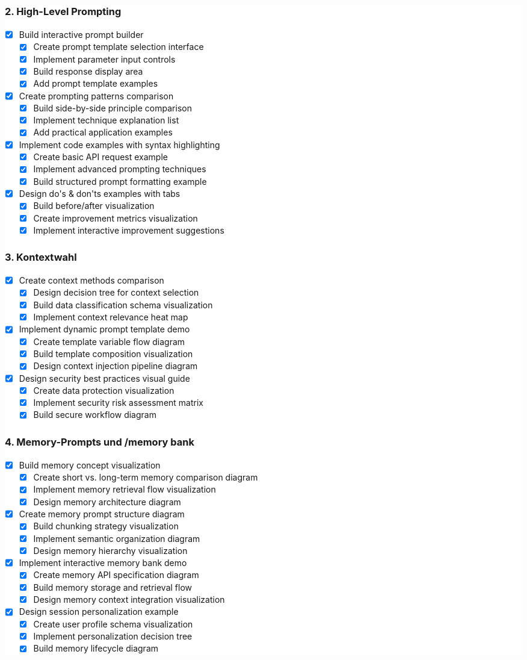 ### 2. High-Level Prompting
- [x] Build interactive prompt builder
  - [x] Create prompt template selection interface
  - [x] Implement parameter input controls
  - [x] Build response display area
  - [x] Add prompt template examples
- [x] Create prompting patterns comparison
  - [x] Build side-by-side principle comparison
  - [x] Implement technique explanation list
  - [x] Add practical application examples
- [x] Implement code examples with syntax highlighting
  - [x] Create basic API request example
  - [x] Implement advanced prompting techniques
  - [x] Build structured prompt formatting example
- [x] Design do's & don'ts examples with tabs
  - [x] Build before/after visualization
  - [x] Create improvement metrics visualization
  - [x] Implement interactive improvement suggestions

### 3. Kontextwahl
- [x] Create context methods comparison
  - [x] Design decision tree for context selection
  - [x] Build data classification schema visualization
  - [x] Implement context relevance heat map
- [x] Implement dynamic prompt template demo
  - [x] Create template variable flow diagram
  - [x] Build template composition visualization
  - [x] Design context injection pipeline diagram
- [x] Design security best practices visual guide
  - [x] Create data protection visualization
  - [x] Implement security risk assessment matrix
  - [x] Build secure workflow diagram

### 4. Memory-Prompts und /memory bank
- [x] Build memory concept visualization
  - [x] Create short vs. long-term memory comparison diagram
  - [x] Implement memory retrieval flow visualization
  - [x] Design memory architecture diagram
- [x] Create memory prompt structure diagram
  - [x] Build chunking strategy visualization
  - [x] Implement semantic organization diagram
  - [x] Design memory hierarchy visualization
- [x] Implement interactive memory bank demo
  - [x] Create memory API specification diagram
  - [x] Build memory storage and retrieval flow
  - [x] Design memory context integration visualization
- [x] Design session personalization example
  - [x] Create user profile schema visualization
  - [x] Implement personalization decision tree
  - [x] Build memory lifecycle diagram
